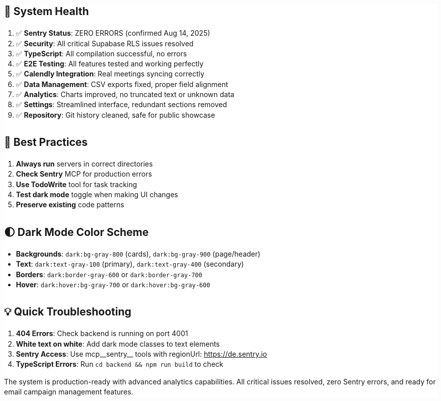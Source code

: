 ## 🐛 System Health

1. ✅ **Sentry Status**: ZERO ERRORS (confirmed Aug 14, 2025)
2. ✅ **Security**: All critical Supabase RLS issues resolved
3. ✅ **TypeScript**: All compilation successful, no errors
4. ✅ **E2E Testing**: All features tested and working perfectly
5. ✅ **Calendly Integration**: Real meetings syncing correctly
6. ✅ **Data Management**: CSV exports fixed, proper field alignment
7. ✅ **Analytics**: Charts improved, no truncated text or unknown data
8. ✅ **Settings**: Streamlined interface, redundant sections removed
9. ✅ **Repository**: Git history cleaned, safe for public showcase

## 🎯 Best Practices

1. **Always run** servers in correct directories
2. **Check Sentry** MCP for production errors
3. **Use TodoWrite** tool for task tracking
4. **Test dark mode** toggle when making UI changes
5. **Preserve existing** code patterns

## 🌓 Dark Mode Color Scheme

- **Backgrounds**: `dark:bg-gray-800` (cards), `dark:bg-gray-900` (page/header)
- **Text**: `dark:text-gray-100` (primary), `dark:text-gray-400` (secondary)
- **Borders**: `dark:border-gray-600` or `dark:border-gray-700`
- **Hover**: `dark:hover:bg-gray-700` or `dark:hover:bg-gray-600`

## 💡 Quick Troubleshooting

1. **404 Errors**: Check backend is running on port 4001
2. **White text on white**: Add dark mode classes to text elements
3. **Sentry Access**: Use mcp__sentry__ tools with regionUrl: https://de.sentry.io
4. **TypeScript Errors**: Run `cd backend && npm run build` to check

The system is production-ready with advanced analytics capabilities. All critical issues resolved, zero Sentry errors, and ready for email campaign management features.